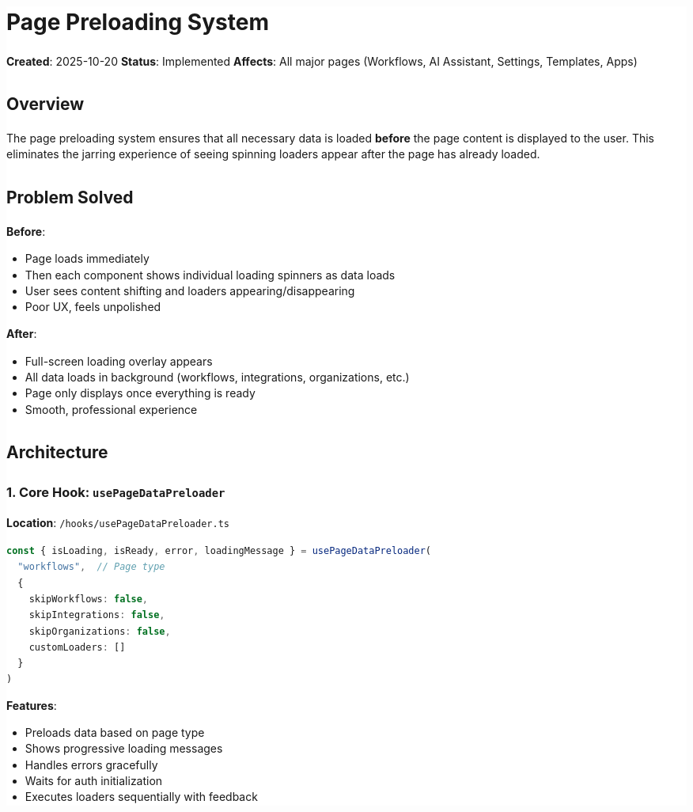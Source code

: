 # Page Preloading System

**Created**: 2025-10-20
**Status**: Implemented
**Affects**: All major pages (Workflows, AI Assistant, Settings, Templates, Apps)

## Overview

The page preloading system ensures that all necessary data is loaded **before** the page content is displayed to the user. This eliminates the jarring experience of seeing spinning loaders appear after the page has already loaded.

## Problem Solved

**Before**:
- Page loads immediately
- Then each component shows individual loading spinners as data loads
- User sees content shifting and loaders appearing/disappearing
- Poor UX, feels unpolished

**After**:
- Full-screen loading overlay appears
- All data loads in background (workflows, integrations, organizations, etc.)
- Page only displays once everything is ready
- Smooth, professional experience

## Architecture

### 1. Core Hook: `usePageDataPreloader`

**Location**: `/hooks/usePageDataPreloader.ts`

```typescript
const { isLoading, isReady, error, loadingMessage } = usePageDataPreloader(
  "workflows",  // Page type
  {
    skipWorkflows: false,
    skipIntegrations: false,
    skipOrganizations: false,
    customLoaders: []
  }
)
```

**Features**:
- Preloads data based on page type
- Shows progressive loading messages
- Handles errors gracefully
- Waits for auth initialization
- Executes loaders sequentially with feedback
